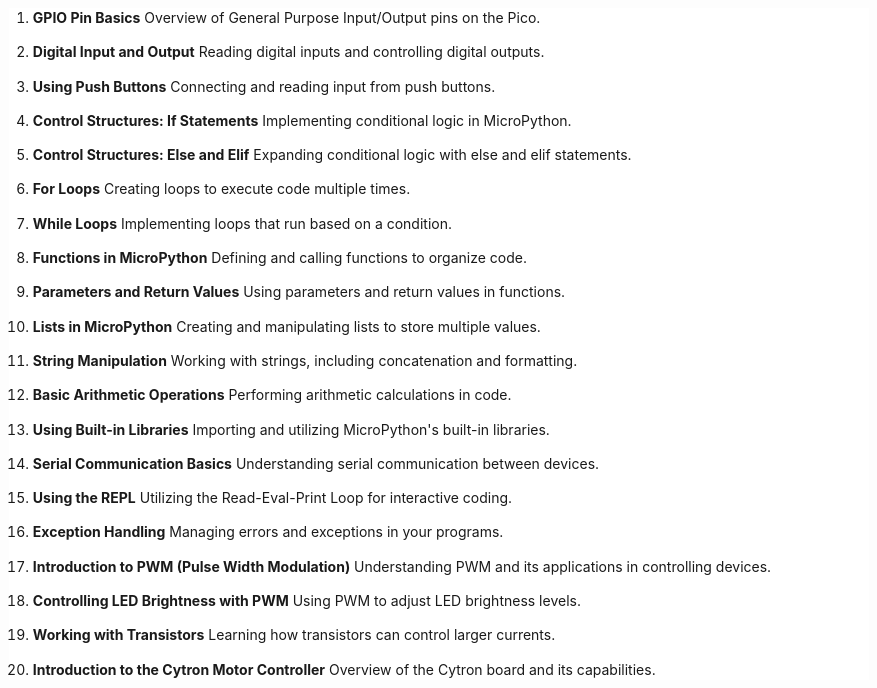 1. **GPIO Pin Basics**
    Overview of General Purpose Input/Output pins on the Pico.

1. **Digital Input and Output**
    Reading digital inputs and controlling digital outputs.

1. **Using Push Buttons**
    Connecting and reading input from push buttons.

1. **Control Structures: If Statements**
    Implementing conditional logic in MicroPython.

1. **Control Structures: Else and Elif**
    Expanding conditional logic with else and elif statements.

1. **For Loops**
    Creating loops to execute code multiple times.

1. **While Loops**
    Implementing loops that run based on a condition.

1. **Functions in MicroPython**
    Defining and calling functions to organize code.

1. **Parameters and Return Values**
    Using parameters and return values in functions.

1. **Lists in MicroPython**
    Creating and manipulating lists to store multiple values.

1. **String Manipulation**
    Working with strings, including concatenation and formatting.

1. **Basic Arithmetic Operations**
    Performing arithmetic calculations in code.

1. **Using Built-in Libraries**
    Importing and utilizing MicroPython's built-in libraries.

1. **Serial Communication Basics**
    Understanding serial communication between devices.

1. **Using the REPL**
    Utilizing the Read-Eval-Print Loop for interactive coding.

1. **Exception Handling**
    Managing errors and exceptions in your programs.

1. **Introduction to PWM (Pulse Width Modulation)**
    Understanding PWM and its applications in controlling devices.

1. **Controlling LED Brightness with PWM**
    Using PWM to adjust LED brightness levels.

1. **Working with Transistors**
    Learning how transistors can control larger currents.

1. **Introduction to the Cytron Motor Controller**
    Overview of the Cytron board and its capabilities.
